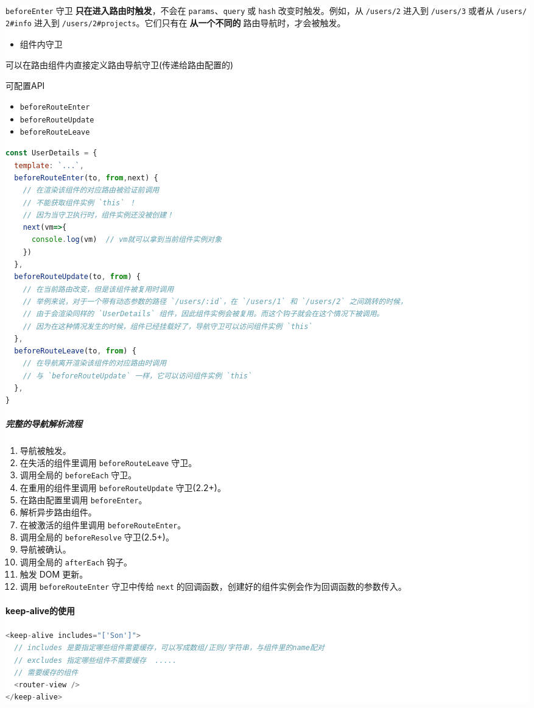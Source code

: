 `beforeEnter` 守卫 **只在进入路由时触发**，不会在 `params`、`query` 或 `hash` 改变时触发。例如，从 `/users/2` 进入到 `/users/3` 或者从 `/users/2#info` 进入到 `/users/2#projects`。它们只有在 **从一个不同的** 路由导航时，才会被触发。

- 组件内守卫

可以在路由组件内直接定义路由导航守卫(传递给路由配置的)

可配置API

- `beforeRouteEnter`
- `beforeRouteUpdate`
- `beforeRouteLeave`

```js
const UserDetails = {
  template: `...`,
  beforeRouteEnter(to, from,next) {
    // 在渲染该组件的对应路由被验证前调用
    // 不能获取组件实例 `this` ！
    // 因为当守卫执行时，组件实例还没被创建！
    next(vm=>{
      console.log(vm)  // vm就可以拿到当前组件实例对象
    })
  },
  beforeRouteUpdate(to, from) {
    // 在当前路由改变，但是该组件被复用时调用
    // 举例来说，对于一个带有动态参数的路径 `/users/:id`，在 `/users/1` 和 `/users/2` 之间跳转的时候，
    // 由于会渲染同样的 `UserDetails` 组件，因此组件实例会被复用。而这个钩子就会在这个情况下被调用。
    // 因为在这种情况发生的时候，组件已经挂载好了，导航守卫可以访问组件实例 `this`
  },
  beforeRouteLeave(to, from) {
    // 在导航离开渲染该组件的对应路由时调用
    // 与 `beforeRouteUpdate` 一样，它可以访问组件实例 `this`
  },
}
```

##### 完整的导航解析流程

1. 导航被触发。
2. 在失活的组件里调用 `beforeRouteLeave` 守卫。
3. 调用全局的 `beforeEach` 守卫。
4. 在重用的组件里调用 `beforeRouteUpdate` 守卫(2.2+)。
5. 在路由配置里调用 `beforeEnter`。
6. 解析异步路由组件。
7. 在被激活的组件里调用 `beforeRouteEnter`。
8. 调用全局的 `beforeResolve` 守卫(2.5+)。
9. 导航被确认。
10. 调用全局的 `afterEach` 钩子。
11. 触发 DOM 更新。
12. 调用 `beforeRouteEnter` 守卫中传给 `next` 的回调函数，创建好的组件实例会作为回调函数的参数传入。

#### keep-alive的使用

```js
<keep-alive includes="['Son']">  
  // includes 是要指定哪些组件需要缓存，可以写成数组/正则/字符串，与组件里的name配对
  // excludes 指定哪些组件不需要缓存  .....
  // 需要缓存的组件
  <router-view />
</keep-alive>
```
